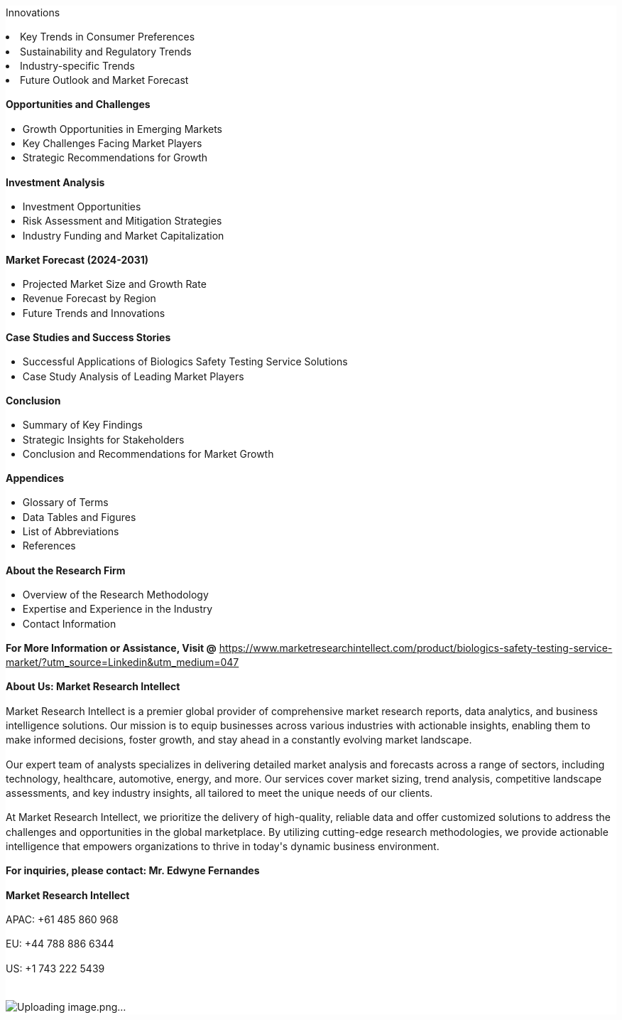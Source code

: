 Innovations</li><li>Key Trends in Consumer Preferences</li><li>Sustainability and Regulatory Trends</li><li>Industry-specific Trends</li><li>Future Outlook and Market Forecast</li></ul><p><strong>Opportunities and Challenges</strong></p><ul><li>Growth Opportunities in Emerging Markets</li><li>Key Challenges Facing Market Players</li><li>Strategic Recommendations for Growth</li></ul><p><strong>Investment Analysis</strong></p><ul><li>Investment Opportunities</li><li>Risk Assessment and Mitigation Strategies</li><li>Industry Funding and Market Capitalization</li></ul><p><strong>Market Forecast (2024-2031)</strong></p><ul><li>Projected Market Size and Growth Rate</li><li>Revenue Forecast by Region</li><li>Future Trends and Innovations</li></ul><p><strong>Case Studies and Success Stories</strong></p><ul><li>Successful Applications of Biologics Safety Testing Service Solutions</li><li>Case Study Analysis of Leading Market Players</li></ul><p><strong>Conclusion</strong></p><ul><li>Summary of Key Findings</li><li>Strategic Insights for Stakeholders</li><li>Conclusion and Recommendations for Market Growth</li></ul><p><strong>Appendices</strong></p><ul><li>Glossary of Terms</li><li>Data Tables and Figures</li><li>List of Abbreviations</li><li>References</li></ul><p><strong>About the Research Firm</strong></p><ul><li>Overview of the Research Methodology</li><li>Expertise and Experience in the Industry</li><li>Contact Information</li></ul></div><div class="article-main__content" data-test-id="publishing-text-block"><p><span class="font-[700]"><strong>For More Information or Assistance, Visit @</strong>&nbsp;<a href="https://www.marketresearchintellect.com/product/biologics-safety-testing-service-market/?utm_source=Linkedin&utm_medium=047">https://www.marketresearchintellect.com/product/biologics-safety-testing-service-market/?utm_source=Linkedin&utm_medium=047</a></span></p><p><strong>About Us: Market Research Intellect</strong></p><p>Market Research Intellect is a premier global provider of comprehensive market research reports, data analytics, and business intelligence solutions. Our mission is to equip businesses across various industries with actionable insights, enabling them to make informed decisions, foster growth, and stay ahead in a constantly evolving market landscape.</p><p>Our expert team of analysts specializes in delivering detailed market analysis and forecasts across a range of sectors, including technology, healthcare, automotive, energy, and more. Our services cover market sizing, trend analysis, competitive landscape assessments, and key industry insights, all tailored to meet the unique needs of our clients.</p><p>At Market Research Intellect, we prioritize the delivery of high-quality, reliable data and offer customized solutions to address the challenges and opportunities in the global marketplace. By utilizing cutting-edge research methodologies, we provide actionable intelligence that empowers organizations to thrive in today's dynamic business environment.</p><p><strong>For inquiries, please contact: Mr. Edwyne Fernandes</strong></p><p><strong>Market Research Intellect</strong></p><p>APAC: +61 485 860 968</p><p>EU: +44 788 886 6344</p><p>US: +1 743 222 5439</p></div><div class="article-main__content" data-test-id="publishing-text-block">&nbsp;</div>
![Uploading image.png…]()
